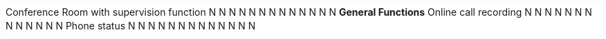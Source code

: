 <tr class="odd">
<td>Conference Room with supervision function</td>
<td>N</td>
<td>N</td>
<td>N</td>
<td>N</td>
<td>N</td>
<td>N</td>
<td>N</td>
<td>N</td>
<td>N</td>
<td>N</td>
<td>N</td>
<td>N</td>
<td>N</td>
</tr>
<tr class="even">
<td><strong>General Functions</strong></td>
<td></td>
<td></td>
<td></td>
<td></td>
<td></td>
<td></td>
<td></td>
<td></td>
<td></td>
<td></td>
<td></td>
<td></td>
<td></td>
</tr>
<tr class="odd">
<td>Online call recording</td>
<td>N</td>
<td>N</td>
<td>N</td>
<td>N</td>
<td>N</td>
<td>N</td>
<td>N</td>
<td>N</td>
<td>N</td>
<td>N</td>
<td>N</td>
<td>N</td>
<td>N</td>
</tr>
<tr class="even">
<td>Phone status</td>
<td>N</td>
<td>N</td>
<td>N</td>
<td>N</td>
<td>N</td>
<td>N</td>
<td>N</td>
<td>N</td>
<td>N</td>
<td>N</td>
<td>N</td>
<td>N</td>
<td>N</td>
</tr>